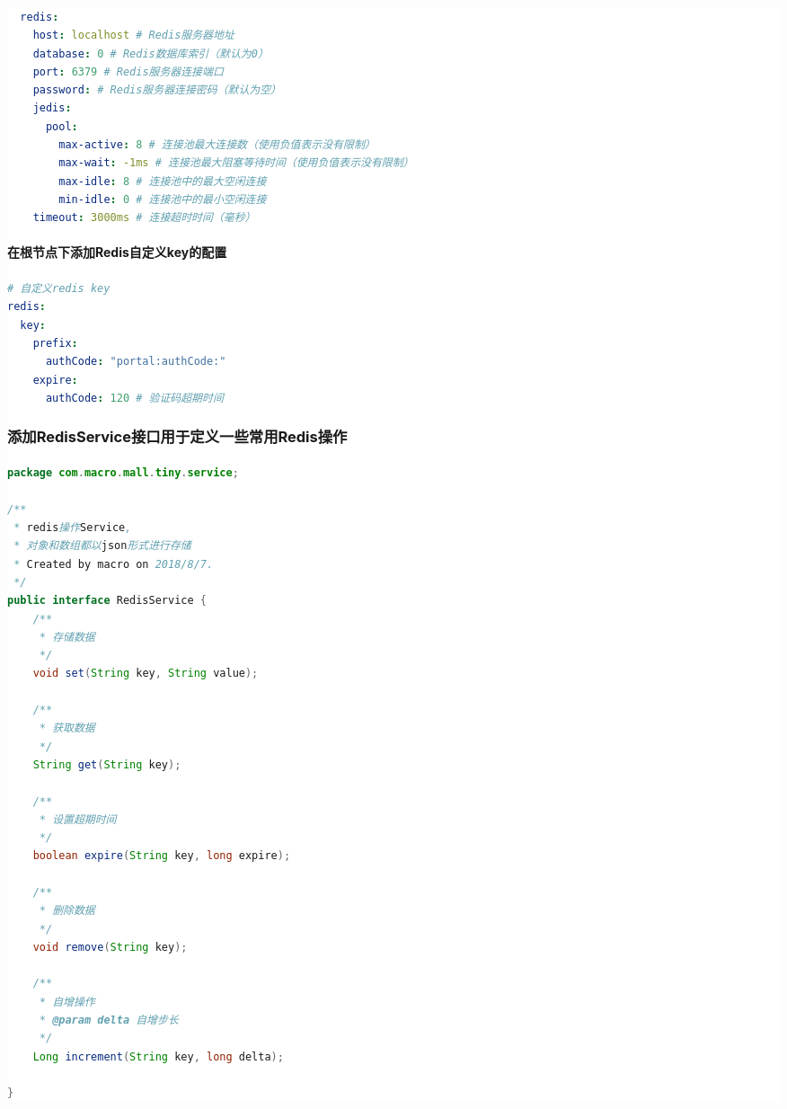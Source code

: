 ```yml
  redis:
    host: localhost # Redis服务器地址
    database: 0 # Redis数据库索引（默认为0）
    port: 6379 # Redis服务器连接端口
    password: # Redis服务器连接密码（默认为空）
    jedis:
      pool:
        max-active: 8 # 连接池最大连接数（使用负值表示没有限制）
        max-wait: -1ms # 连接池最大阻塞等待时间（使用负值表示没有限制）
        max-idle: 8 # 连接池中的最大空闲连接
        min-idle: 0 # 连接池中的最小空闲连接
    timeout: 3000ms # 连接超时时间（毫秒）
```

#### 在根节点下添加Redis自定义key的配置

```yml
# 自定义redis key
redis:
  key:
    prefix:
      authCode: "portal:authCode:"
    expire:
      authCode: 120 # 验证码超期时间
```

### 添加RedisService接口用于定义一些常用Redis操作

```java
package com.macro.mall.tiny.service;

/**
 * redis操作Service,
 * 对象和数组都以json形式进行存储
 * Created by macro on 2018/8/7.
 */
public interface RedisService {
    /**
     * 存储数据
     */
    void set(String key, String value);

    /**
     * 获取数据
     */
    String get(String key);

    /**
     * 设置超期时间
     */
    boolean expire(String key, long expire);

    /**
     * 删除数据
     */
    void remove(String key);

    /**
     * 自增操作
     * @param delta 自增步长
     */
    Long increment(String key, long delta);

}
```